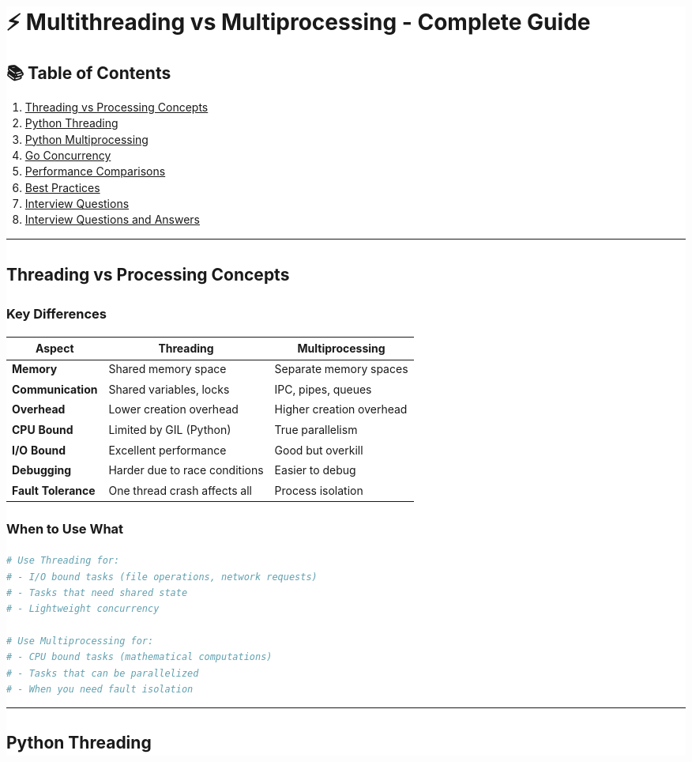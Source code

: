 # ⚡ Multithreading vs Multiprocessing - Complete Guide

## 📚 Table of Contents
1. [Threading vs Processing Concepts](#threading-vs-processing-concepts)
2. [Python Threading](#python-threading)
3. [Python Multiprocessing](#python-multiprocessing)
4. [Go Concurrency](#go-concurrency)
5. [Performance Comparisons](#performance-comparisons)
6. [Best Practices](#best-practices)
7. [Interview Questions](#interview-questions)
8. [Interview Questions and Answers](#interview-questions-and-answers)

---

## Threading vs Processing Concepts

### Key Differences

| Aspect | Threading | Multiprocessing |
|--------|-----------|-----------------|
| **Memory** | Shared memory space | Separate memory spaces |
| **Communication** | Shared variables, locks | IPC, pipes, queues |
| **Overhead** | Lower creation overhead | Higher creation overhead |
| **CPU Bound** | Limited by GIL (Python) | True parallelism |
| **I/O Bound** | Excellent performance | Good but overkill |
| **Debugging** | Harder due to race conditions | Easier to debug |
| **Fault Tolerance** | One thread crash affects all | Process isolation |

### When to Use What

```python
# Use Threading for:
# - I/O bound tasks (file operations, network requests)
# - Tasks that need shared state
# - Lightweight concurrency

# Use Multiprocessing for:
# - CPU bound tasks (mathematical computations)
# - Tasks that can be parallelized
# - When you need fault isolation
```

---

## Python Threading
